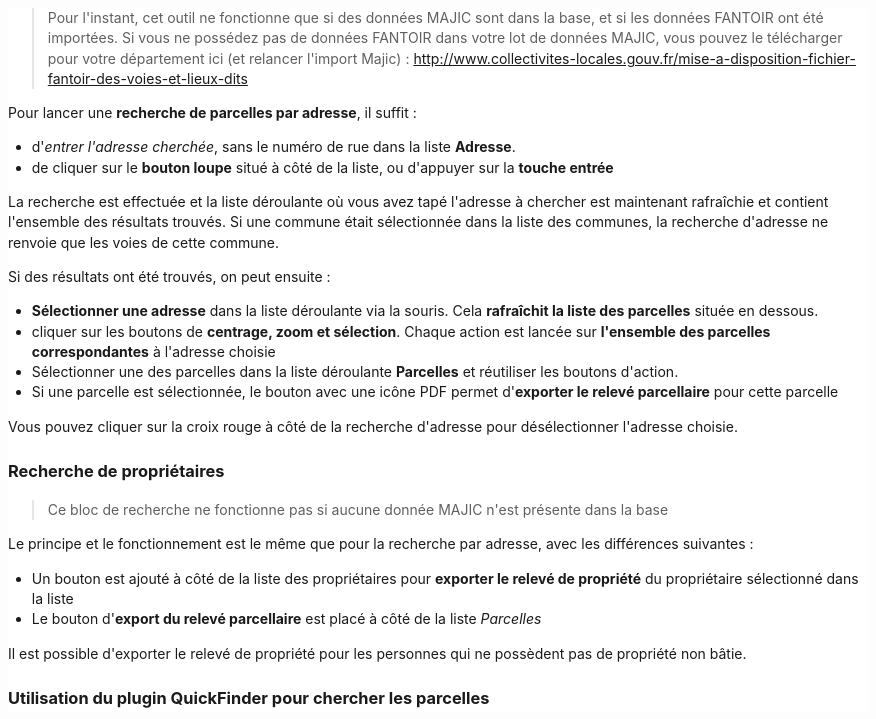 > Pour l'instant, cet outil ne fonctionne que si des données MAJIC sont dans la base, et si les données 
> FANTOIR ont été importées. Si vous ne possédez pas de données FANTOIR dans votre lot de données MAJIC,
> vous pouvez le télécharger pour votre département ici (et relancer l'import Majic) : 
> http://www.collectivites-locales.gouv.fr/mise-a-disposition-fichier-fantoir-des-voies-et-lieux-dits

Pour lancer une **recherche de parcelles par adresse**, il suffit :

* d'*entrer l'adresse cherchée*, sans le numéro de rue dans la liste **Adresse**.
* de cliquer sur le **bouton loupe** situé à côté de la liste, ou d'appuyer sur la **touche entrée**

La recherche est effectuée et la liste déroulante où vous avez tapé l'adresse à chercher est maintenant 
rafraîchie et contient l'ensemble des résultats trouvés. Si une commune était sélectionnée dans la liste des 
communes, la recherche d'adresse ne renvoie que les voies de cette commune.

Si des résultats ont été trouvés, on peut ensuite :

* **Sélectionner une adresse** dans la liste déroulante via la souris. Cela **rafraîchit la liste des 
  parcelles** située en dessous.
* cliquer sur les boutons de **centrage, zoom et sélection**. Chaque action est lancée sur **l'ensemble des 
  parcelles correspondantes** à l'adresse choisie
* Sélectionner une des parcelles dans la liste déroulante **Parcelles** et réutiliser les boutons d'action.
* Si une parcelle est sélectionnée, le bouton avec une icône PDF permet d'**exporter le relevé parcellaire** 
  pour cette parcelle

Vous pouvez cliquer sur la croix rouge à côté de la recherche d'adresse pour désélectionner l'adresse choisie.

### Recherche de propriétaires

> Ce bloc de recherche ne fonctionne pas si aucune donnée MAJIC n'est présente dans la base

Le principe et le fonctionnement est le même que pour la recherche par adresse, avec les différences 
suivantes :

* Un bouton est ajouté à côté de la liste des propriétaires pour **exporter le relevé de propriété** du 
  propriétaire sélectionné dans la liste
* Le bouton d'**export du relevé parcellaire** est placé à côté de la liste *Parcelles*

Il est possible d'exporter le relevé de propriété pour les personnes qui ne possèdent pas de propriété non
bâtie.

### Utilisation du plugin QuickFinder pour chercher les parcelles
